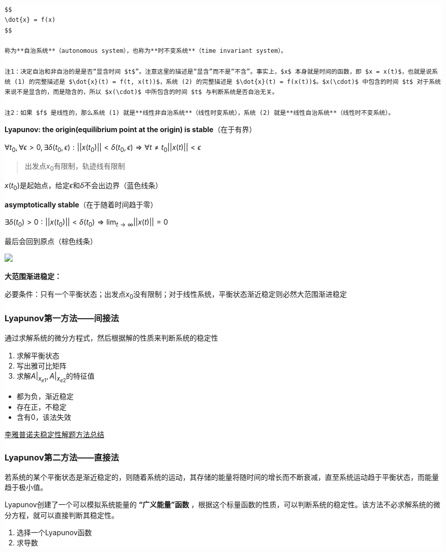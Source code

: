     $$
    \dot{x} = f(x)
    $$

    称为**自治系统**（autonomous system），也称为**时不变系统**（time invariant system）。

    注1：决定自治和非自治的是是否“显含时间 $t$”。注意这里的描述是“显含”而不是“不含”。事实上，$x$ 本身就是时间的函数，即 $x = x(t)$，也就是说系统 (1) 的完整描述是 $\dot{x}(t) = f(t, x(t))$，系统 (2) 的完整描述是 $\dot{x}(t) = f(x(t))$。$x(\cdot)$ 中包含的时间 $t$ 对于系统来说不是显含的，而是隐含的，所以 $x(\cdot)$ 中所包含的时间 $t$ 与判断系统是否自治无关。

    注2：如果 $f$ 是线性的，那么系统 (1) 就是**线性非自治系统**（线性时变系统），系统 (2) 就是**线性自治系统**（线性时不变系统）。

    


**Lyapunov: the origin(equilibrium point at the origin) is stable**（在于有界）

$\forall t_0,\forall\epsilon>0, \exists \delta(t_0,\epsilon): ||x(t_0)||<\delta(t_0,\epsilon) \Rightarrow \forall t\ne t_0 ||x(t)||<\epsilon$

> 出发点$x_0$有限制，轨迹线有限制

$x(t_0)$是起始点，给定$\epsilon$和$\delta$不会出边界（蓝色线条）

**asymptotically stable**（在于随着时间趋于零）

$\exists \delta(t_0)>0: ||x(t_0)||<\delta(t_0) \Rightarrow \lim_{t\rightarrow\infty}||x(t)|| = 0$

最后会回到原点（棕色线条）

![](https://philfan-pic.oss-cn-beijing.aliyuncs.com/web_pic/Robotics__Control__ADV__assets__linear-00-intro.assets__20240926012538.webp)


**大范围渐进稳定：**

必要条件：只有一个平衡状态；出发点$x_0$没有限制；对于线性系统，平衡状态渐近稳定则必然大范围渐进稳定





### Lyapunov第一方法——间接法

通过求解系统的微分方程式，然后根据解的性质来判断系统的稳定性

1. 求解平衡状态
2. 写出雅可比矩阵
3. 求解$A|_{x_{e1}},A|_{x_{e2}}$的特征值
- 都为负，渐近稳定<br>
- 存在正，不稳定<br>
- 含有0，该法失效<br>


[李雅普诺夫稳定性解题方法总结](https://www.bilibili.com/video/BV1cR4y1Q7ra)

### Lyapunov第二方法——直接法

若系统的某个平衡状态是渐近稳定的，则随着系统的运动，其存储的能量将随时间的增长而不断衰减，直至系统运动趋于平衡状态，而能量趋于极小值。

Lyapunov创建了一个可以模拟系统能量的 **“广义能量”函数** ，根据这个标量函数的性质，可以判断系统的稳定性。该方法不必求解系统的微分方程，就可以直接判断其稳定性。


1. 选择一个Lyapunov函数
2. 求导数
